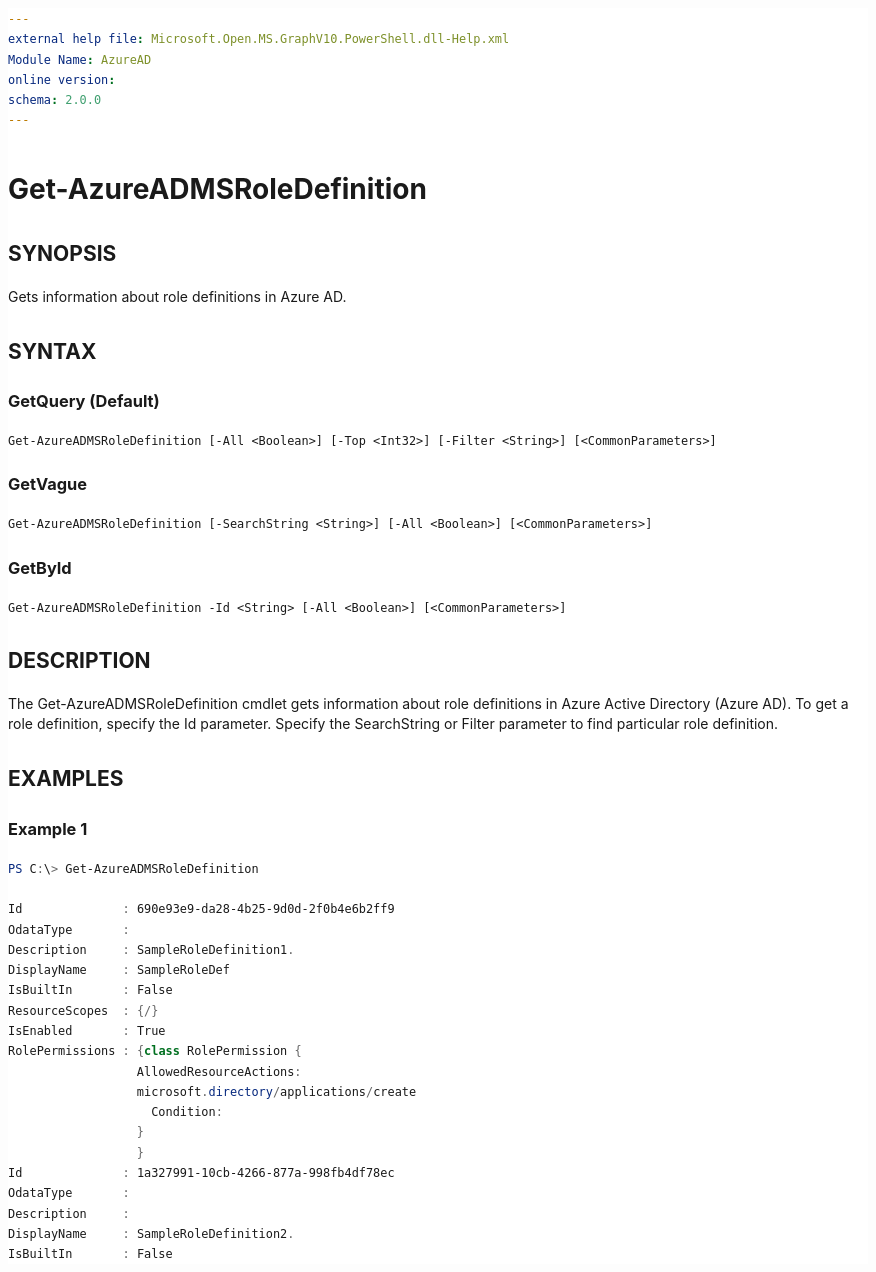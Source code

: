 ```yaml
---
external help file: Microsoft.Open.MS.GraphV10.PowerShell.dll-Help.xml
Module Name: AzureAD
online version:
schema: 2.0.0
---
```


# Get-AzureADMSRoleDefinition

## SYNOPSIS
Gets information about role definitions in Azure AD.

## SYNTAX

### GetQuery (Default)
```
Get-AzureADMSRoleDefinition [-All <Boolean>] [-Top <Int32>] [-Filter <String>] [<CommonParameters>]
```

### GetVague
```
Get-AzureADMSRoleDefinition [-SearchString <String>] [-All <Boolean>] [<CommonParameters>]
```

### GetById
```
Get-AzureADMSRoleDefinition -Id <String> [-All <Boolean>] [<CommonParameters>]
```

## DESCRIPTION
The Get-AzureADMSRoleDefinition cmdlet gets information about role definitions in Azure Active Directory (Azure AD). To get a role definition, specify the Id parameter. Specify the SearchString or Filter parameter to find particular role definition.

## EXAMPLES

### Example 1
```powershell
PS C:\> Get-AzureADMSRoleDefinition

Id              : 690e93e9-da28-4b25-9d0d-2f0b4e6b2ff9
OdataType       :
Description     : SampleRoleDefinition1.
DisplayName     : SampleRoleDef
IsBuiltIn       : False
ResourceScopes  : {/}
IsEnabled       : True
RolePermissions : {class RolePermission {
                  AllowedResourceActions:
                  microsoft.directory/applications/create
                    Condition:
                  }
                  }
Id              : 1a327991-10cb-4266-877a-998fb4df78ec
OdataType       :
Description     :
DisplayName     : SampleRoleDefinition2.
IsBuiltIn       : False
```